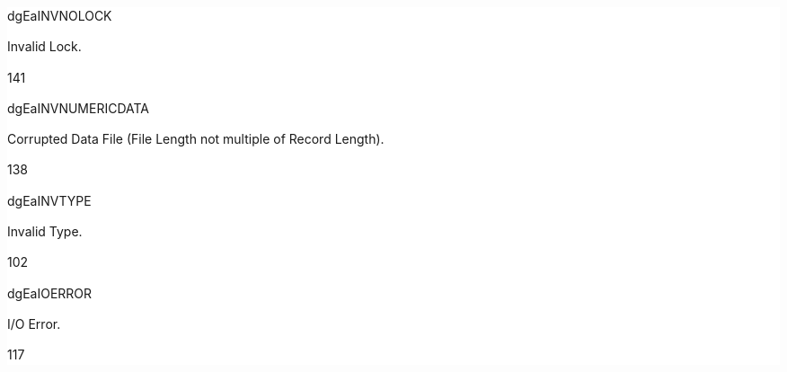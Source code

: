 dgEaINVNOLOCK 
</td>
            <td colspan="1" rowspan="1">

Invalid Lock. 
</td>
            <td colspan="1" rowspan="1">

141 
</td>
          </tr>
          <tr>
            <td colspan="1" rowspan="1">

dgEaINVNUMERICDATA 
</td>
            <td colspan="1" rowspan="1">

Corrupted Data File (File Length not multiple of Record Length). 
</td>
            <td colspan="1" rowspan="1">

138 
</td>
          </tr>
          <tr>
            <td colspan="1" rowspan="1">

dgEaINVTYPE 
</td>
            <td colspan="1" rowspan="1">

Invalid Type. 
</td>
            <td colspan="1" rowspan="1">

102 
</td>
          </tr>
          <tr>
            <td colspan="1" rowspan="1">

dgEaIOERROR 
</td>
            <td colspan="1" rowspan="1">

I/O Error. 
</td>
            <td colspan="1" rowspan="1">

117 
</td>
          </tr>
          <tr>
            <td colspan="1" rowspan="1">
